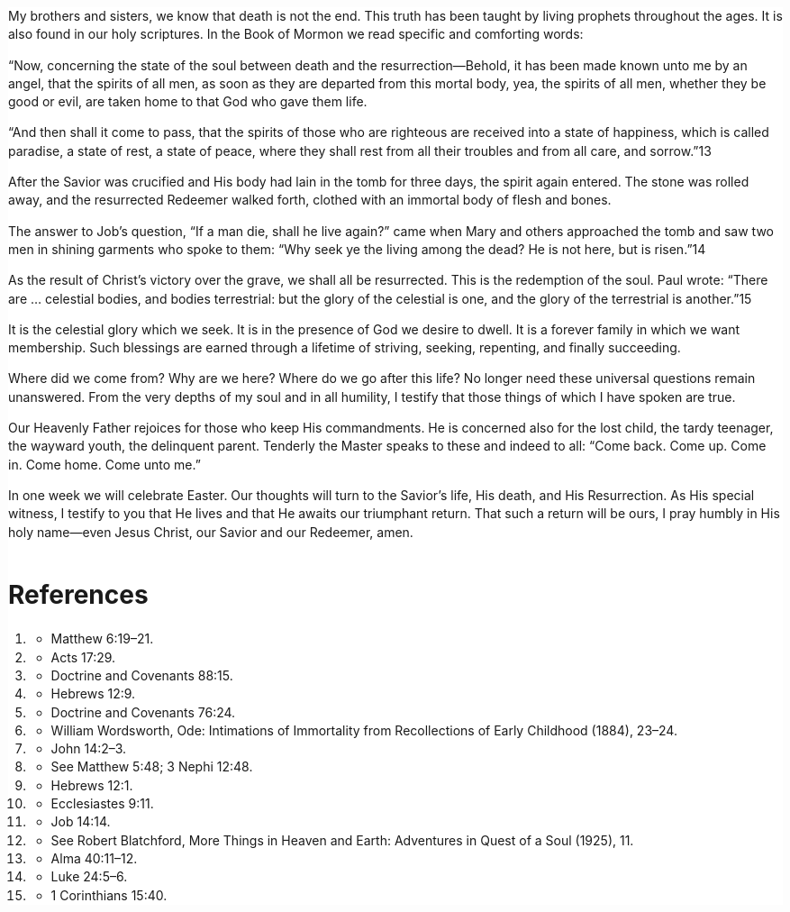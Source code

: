 My brothers and sisters, we know that death is not the end. This truth has been taught by living prophets throughout the ages. It is also found in our holy scriptures. In the Book of Mormon we read specific and comforting words:

“Now, concerning the state of the soul between death and the resurrection—Behold, it has been made known unto me by an angel, that the spirits of all men, as soon as they are departed from this mortal body, yea, the spirits of all men, whether they be good or evil, are taken home to that God who gave them life.

“And then shall it come to pass, that the spirits of those who are righteous are received into a state of happiness, which is called paradise, a state of rest, a state of peace, where they shall rest from all their troubles and from all care, and sorrow.”13

After the Savior was crucified and His body had lain in the tomb for three days, the spirit again entered. The stone was rolled away, and the resurrected Redeemer walked forth, clothed with an immortal body of flesh and bones.

The answer to Job’s question, “If a man die, shall he live again?” came when Mary and others approached the tomb and saw two men in shining garments who spoke to them: “Why seek ye the living among the dead? He is not here, but is risen.”14

As the result of Christ’s victory over the grave, we shall all be resurrected. This is the redemption of the soul. Paul wrote: “There are … celestial bodies, and bodies terrestrial: but the glory of the celestial is one, and the glory of the terrestrial is another.”15

It is the celestial glory which we seek. It is in the presence of God we desire to dwell. It is a forever family in which we want membership. Such blessings are earned through a lifetime of striving, seeking, repenting, and finally succeeding.

Where did we come from? Why are we here? Where do we go after this life? No longer need these universal questions remain unanswered. From the very depths of my soul and in all humility, I testify that those things of which I have spoken are true.

Our Heavenly Father rejoices for those who keep His commandments. He is concerned also for the lost child, the tardy teenager, the wayward youth, the delinquent parent. Tenderly the Master speaks to these and indeed to all: “Come back. Come up. Come in. Come home. Come unto me.”

In one week we will celebrate Easter. Our thoughts will turn to the Savior’s life, His death, and His Resurrection. As His special witness, I testify to you that He lives and that He awaits our triumphant return. That such a return will be ours, I pray humbly in His holy name—even Jesus Christ, our Savior and our Redeemer, amen.

# References
1. - Matthew 6:19–21.
2. - Acts 17:29.
3. - Doctrine and Covenants 88:15.
4. - Hebrews 12:9.
5. - Doctrine and Covenants 76:24.
6. - William Wordsworth, Ode: Intimations of Immortality from Recollections of Early Childhood (1884), 23–24.
7. - John 14:2–3.
8. - See Matthew 5:48; 3 Nephi 12:48.
9. - Hebrews 12:1.
10. - Ecclesiastes 9:11.
11. - Job 14:14.
12. - See Robert Blatchford, More Things in Heaven and Earth: Adventures in Quest of a Soul (1925), 11.
13. - Alma 40:11–12.
14. - Luke 24:5–6.
15. - 1 Corinthians 15:40.